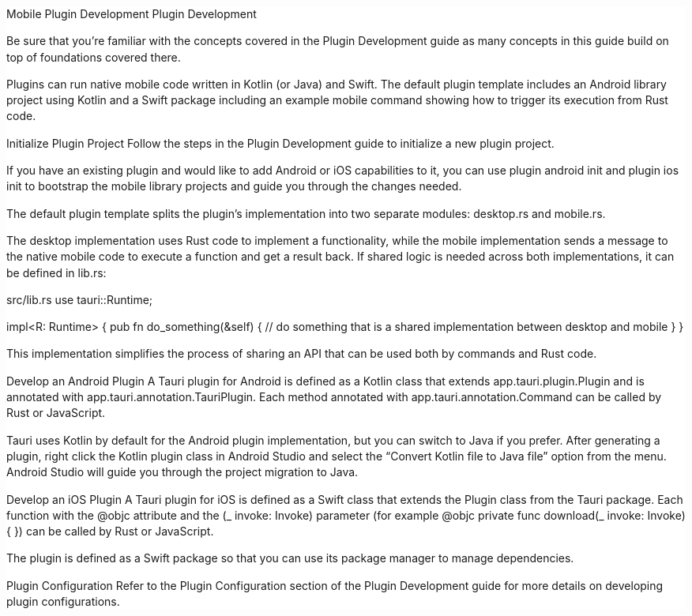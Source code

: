 Mobile Plugin Development
Plugin Development

Be sure that you’re familiar with the concepts covered in the Plugin Development guide as many concepts in this guide build on top of foundations covered there.

Plugins can run native mobile code written in Kotlin (or Java) and Swift. The default plugin template includes an Android library project using Kotlin and a Swift package including an example mobile command showing how to trigger its execution from Rust code.

Initialize Plugin Project
Follow the steps in the Plugin Development guide to initialize a new plugin project.

If you have an existing plugin and would like to add Android or iOS capabilities to it, you can use plugin android init and plugin ios init to bootstrap the mobile library projects and guide you through the changes needed.

The default plugin template splits the plugin’s implementation into two separate modules: desktop.rs and mobile.rs.

The desktop implementation uses Rust code to implement a functionality, while the mobile implementation sends a message to the native mobile code to execute a function and get a result back. If shared logic is needed across both implementations, it can be defined in lib.rs:

src/lib.rs
use tauri::Runtime;

impl<R: Runtime> <plugin-name><R> {
  pub fn do_something(&self) {
    // do something that is a shared implementation between desktop and mobile
  }
}

This implementation simplifies the process of sharing an API that can be used both by commands and Rust code.

Develop an Android Plugin
A Tauri plugin for Android is defined as a Kotlin class that extends app.tauri.plugin.Plugin and is annotated with app.tauri.annotation.TauriPlugin. Each method annotated with app.tauri.annotation.Command can be called by Rust or JavaScript.

Tauri uses Kotlin by default for the Android plugin implementation, but you can switch to Java if you prefer. After generating a plugin, right click the Kotlin plugin class in Android Studio and select the “Convert Kotlin file to Java file” option from the menu. Android Studio will guide you through the project migration to Java.

Develop an iOS Plugin
A Tauri plugin for iOS is defined as a Swift class that extends the Plugin class from the Tauri package. Each function with the @objc attribute and the (_ invoke: Invoke) parameter (for example @objc private func download(_ invoke: Invoke) { }) can be called by Rust or JavaScript.

The plugin is defined as a Swift package so that you can use its package manager to manage dependencies.

Plugin Configuration
Refer to the Plugin Configuration section of the Plugin Development guide for more details on developing plugin configurations.
